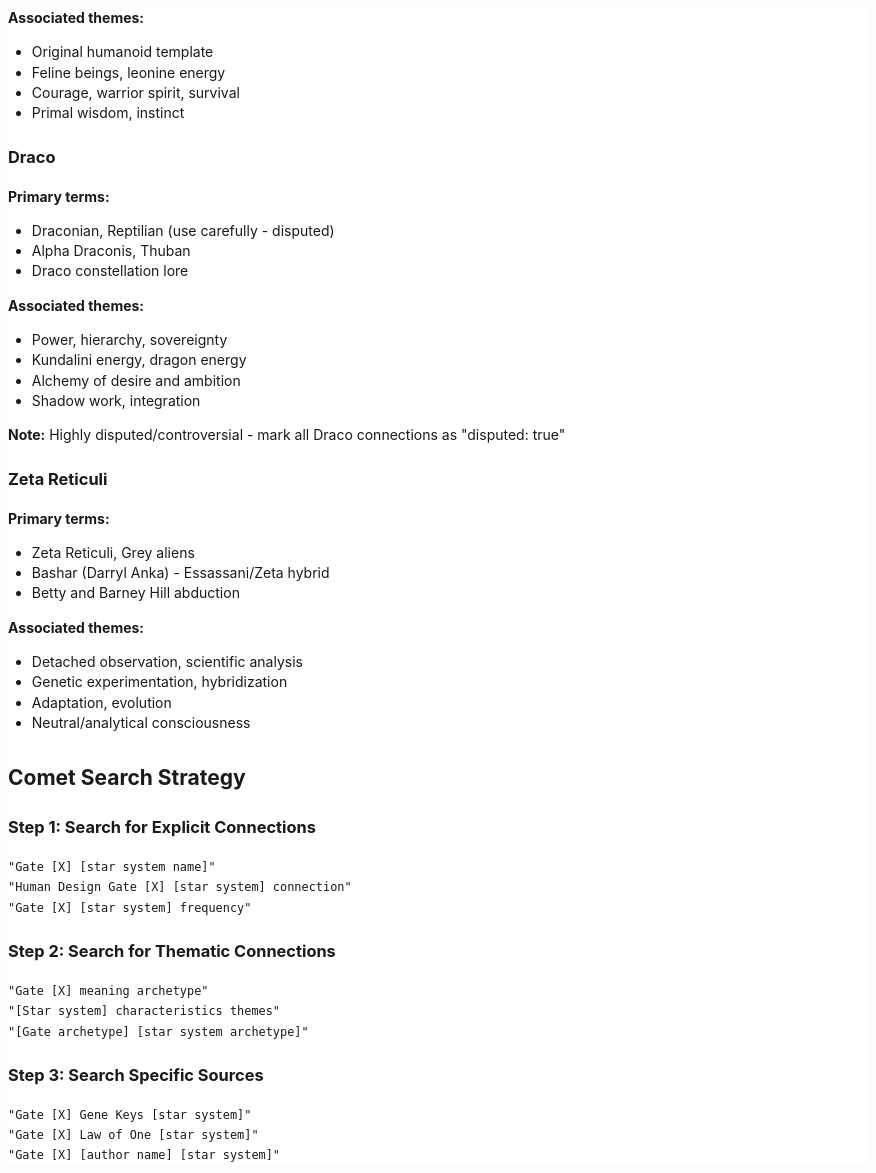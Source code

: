 **Associated themes:**
- Original humanoid template
- Feline beings, leonine energy
- Courage, warrior spirit, survival
- Primal wisdom, instinct

### Draco
**Primary terms:**
- Draconian, Reptilian (use carefully - disputed)
- Alpha Draconis, Thuban
- Draco constellation lore

**Associated themes:**
- Power, hierarchy, sovereignty
- Kundalini energy, dragon energy
- Alchemy of desire and ambition
- Shadow work, integration

**Note:** Highly disputed/controversial - mark all Draco connections as "disputed: true"

### Zeta Reticuli
**Primary terms:**
- Zeta Reticuli, Grey aliens
- Bashar (Darryl Anka) - Essassani/Zeta hybrid
- Betty and Barney Hill abduction

**Associated themes:**
- Detached observation, scientific analysis
- Genetic experimentation, hybridization
- Adaptation, evolution
- Neutral/analytical consciousness

## Comet Search Strategy

### Step 1: Search for Explicit Connections
```
"Gate [X] [star system name]"
"Human Design Gate [X] [star system] connection"
"Gate [X] [star system] frequency"
```

### Step 2: Search for Thematic Connections
```
"Gate [X] meaning archetype"
"[Star system] characteristics themes"
"[Gate archetype] [star system archetype]"
```

### Step 3: Search Specific Sources
```
"Gate [X] Gene Keys [star system]"
"Gate [X] Law of One [star system]"
"Gate [X] [author name] [star system]"
```

